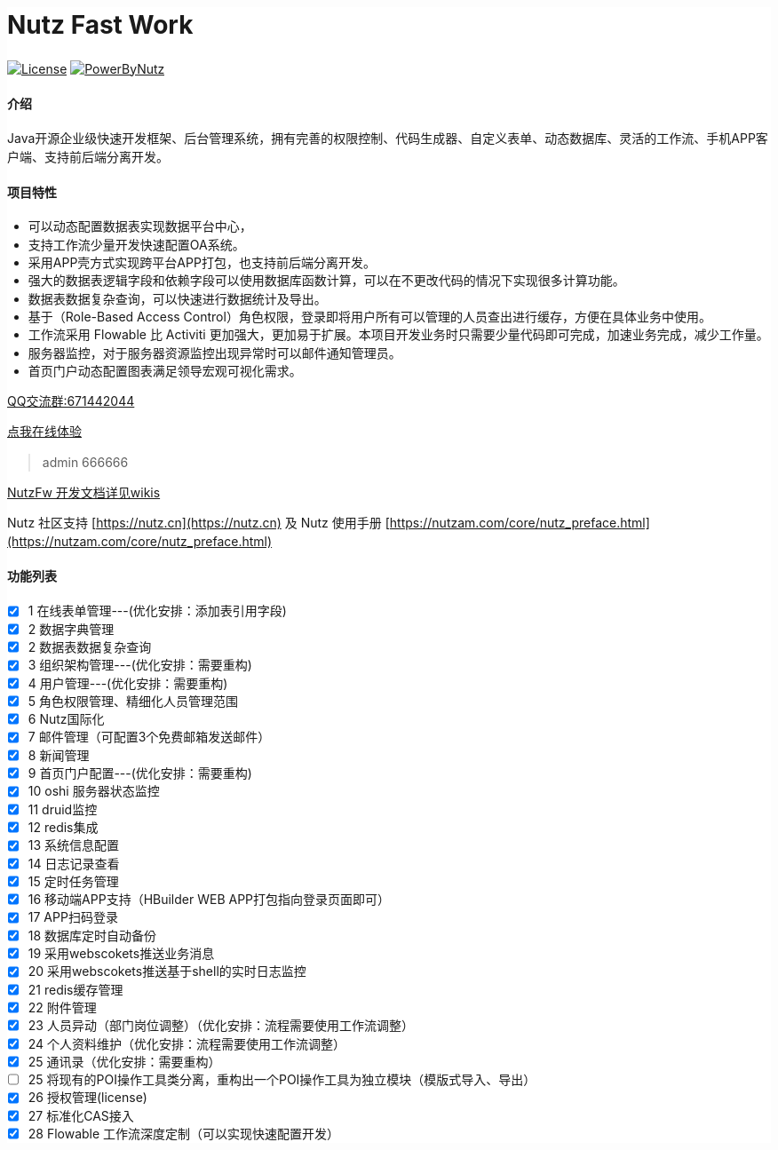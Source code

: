 # Nutz Fast Work

[![License](https://img.shields.io/badge/license-Apache%202-4EB1BA.svg)](https://www.apache.org/licenses/LICENSE-2.0.html)
[![PowerByNutz](https://img.shields.io/badge/PowerBy-Nutz-green.svg)](https://github.com/nutzam/nutz)

#### 介绍

Java开源企业级快速开发框架、后台管理系统，拥有完善的权限控制、代码生成器、自定义表单、动态数据库、灵活的工作流、手机APP客户端、支持前后端分离开发。

#### 项目特性
- 可以动态配置数据表实现数据平台中心，
- 支持工作流少量开发快速配置OA系统。
- 采用APP壳方式实现跨平台APP打包，也支持前后端分离开发。
- 强大的数据表逻辑字段和依赖字段可以使用数据库函数计算，可以在不更改代码的情况下实现很多计算功能。
- 数据表数据复杂查询，可以快速进行数据统计及导出。
- 基于（Role-Based Access Control）角色权限，登录即将用户所有可以管理的人员查出进行缓存，方便在具体业务中使用。  
- 工作流采用 Flowable 比 Activiti 更加强大，更加易于扩展。本项目开发业务时只需要少量代码即可完成，加速业务完成，减少工作量。
- 服务器监控，对于服务器资源监控出现异常时可以邮件通知管理员。
- 首页门户动态配置图表满足领导宏观可视化需求。

[QQ交流群:671442044](https://shang.qq.com/wpa/qunwpa?idkey=6f668db4991eb344d1cf643617665a34f654c08e0d73cb34777fca6b1679ace5)

[点我在线体验](http://114.67.74.123:8084/management/login)
> admin 666666

[NutzFw 开发文档详见wikis](https://gitee.com/threefish/NutzFw/wikis/pages)

Nutz 社区支持 [https://nutz.cn](https://nutz.cn) 及 Nutz 使用手册 [https://nutzam.com/core/nutz_preface.html](https://nutzam.com/core/nutz_preface.html)

#### 功能列表

- [x] 1 在线表单管理---(优化安排：添加表引用字段)
- [x] 2 数据字典管理
- [x] 2 数据表数据复杂查询
- [x] 3 组织架构管理---(优化安排：需要重构)
- [x] 4 用户管理---(优化安排：需要重构)
- [x] 5 角色权限管理、精细化人员管理范围
- [x] 6 Nutz国际化
- [x] 7 邮件管理（可配置3个免费邮箱发送邮件）
- [x] 8 新闻管理
- [x] 9 首页门户配置---(优化安排：需要重构)
- [x] 10 oshi 服务器状态监控
- [x] 11 druid监控
- [x] 12 redis集成
- [x] 13 系统信息配置
- [x] 14 日志记录查看
- [x] 15 定时任务管理
- [x] 16 移动端APP支持（HBuilder WEB APP打包指向登录页面即可）
- [x] 17 APP扫码登录
- [x] 18 数据库定时自动备份
- [x] 19 采用webscokets推送业务消息
- [x] 20 采用webscokets推送基于shell的实时日志监控
- [x] 21 redis缓存管理
- [x] 22 附件管理
- [x] 23 人员异动（部门岗位调整）（优化安排：流程需要使用工作流调整）
- [x] 24 个人资料维护（优化安排：流程需要使用工作流调整）
- [x] 25 通讯录（优化安排：需要重构）
- [ ] 25 将现有的POI操作工具类分离，重构出一个POI操作工具为独立模块（模版式导入、导出）
- [x] 26 授权管理(license)
- [x] 27 标准化CAS接入
- [x] 28 Flowable 工作流深度定制（可以实现快速配置开发）